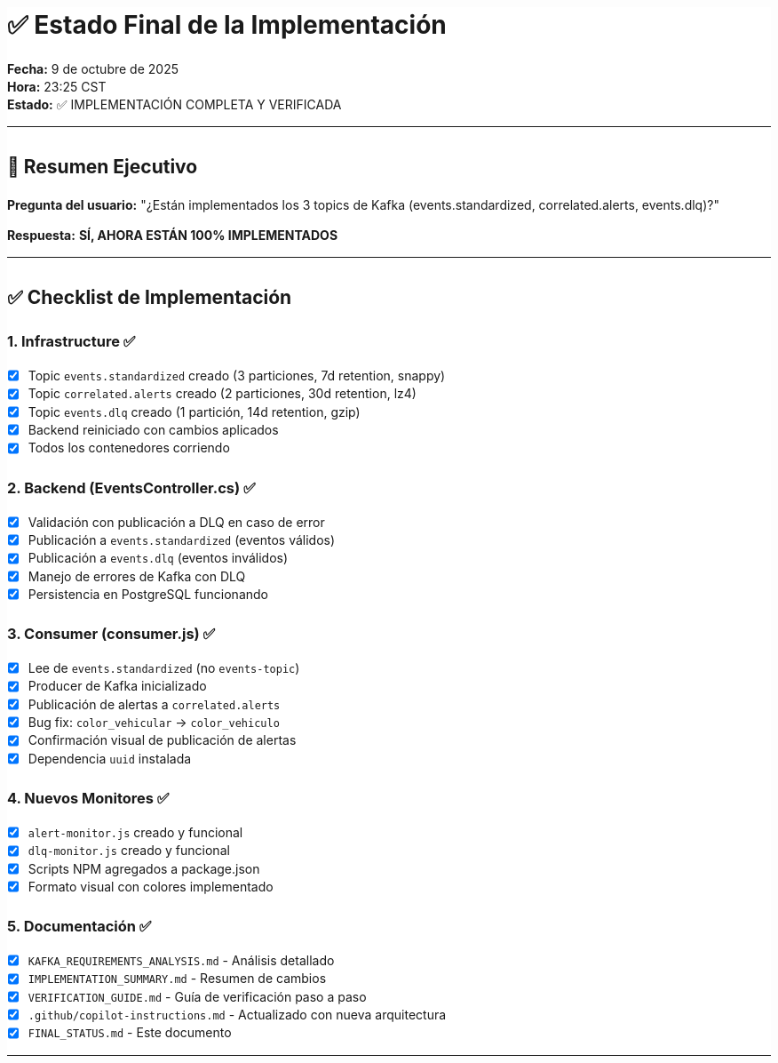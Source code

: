 # ✅ Estado Final de la Implementación

**Fecha:** 9 de octubre de 2025  
**Hora:** 23:25 CST  
**Estado:** ✅ IMPLEMENTACIÓN COMPLETA Y VERIFICADA

---

## 🎉 Resumen Ejecutivo

**Pregunta del usuario:** "¿Están implementados los 3 topics de Kafka (events.standardized, correlated.alerts, events.dlq)?"

**Respuesta:** **SÍ, AHORA ESTÁN 100% IMPLEMENTADOS**

---

## ✅ Checklist de Implementación

### 1. Infrastructure ✅
- [x] Topic `events.standardized` creado (3 particiones, 7d retention, snappy)
- [x] Topic `correlated.alerts` creado (2 particiones, 30d retention, lz4)  
- [x] Topic `events.dlq` creado (1 partición, 14d retention, gzip)
- [x] Backend reiniciado con cambios aplicados
- [x] Todos los contenedores corriendo

### 2. Backend (EventsController.cs) ✅
- [x] Validación con publicación a DLQ en caso de error
- [x] Publicación a `events.standardized` (eventos válidos)
- [x] Publicación a `events.dlq` (eventos inválidos)
- [x] Manejo de errores de Kafka con DLQ
- [x] Persistencia en PostgreSQL funcionando

### 3. Consumer (consumer.js) ✅
- [x] Lee de `events.standardized` (no `events-topic`)
- [x] Producer de Kafka inicializado
- [x] Publicación de alertas a `correlated.alerts`
- [x] Bug fix: `color_vehicular` → `color_vehiculo`
- [x] Confirmación visual de publicación de alertas
- [x] Dependencia `uuid` instalada

### 4. Nuevos Monitores ✅
- [x] `alert-monitor.js` creado y funcional
- [x] `dlq-monitor.js` creado y funcional
- [x] Scripts NPM agregados a package.json
- [x] Formato visual con colores implementado

### 5. Documentación ✅
- [x] `KAFKA_REQUIREMENTS_ANALYSIS.md` - Análisis detallado
- [x] `IMPLEMENTATION_SUMMARY.md` - Resumen de cambios
- [x] `VERIFICATION_GUIDE.md` - Guía de verificación paso a paso
- [x] `.github/copilot-instructions.md` - Actualizado con nueva arquitectura
- [x] `FINAL_STATUS.md` - Este documento

---